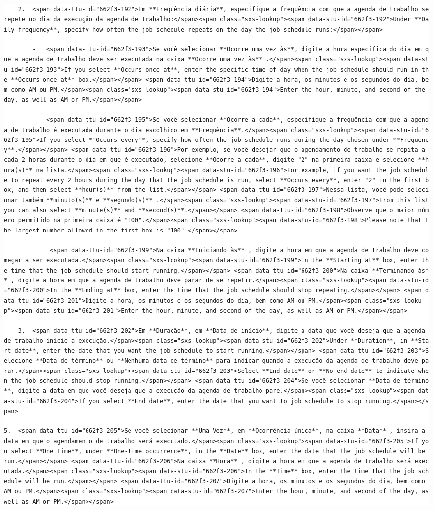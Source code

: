         2.  <span data-ttu-id="662f3-192">Em **Frequência diária**, especifique a frequência com que a agenda de trabalho se repete no dia da execução da agenda de trabalho:</span><span class="sxs-lookup"><span data-stu-id="662f3-192">Under **Daily frequency**, specify how often the job schedule repeats on the day the job schedule runs:</span></span>  
  
            -   <span data-ttu-id="662f3-193">Se você selecionar **Ocorre uma vez às**, digite a hora específica do dia em que a agenda de trabalho deve ser executada na caixa **Ocorre uma vez às** .</span><span class="sxs-lookup"><span data-stu-id="662f3-193">If you select **Occurs once at**, enter the specific time of day when the job schedule should run in the **Occurs once at** box.</span></span> <span data-ttu-id="662f3-194">Digite a hora, os minutos e os segundos do dia, bem como AM ou PM.</span><span class="sxs-lookup"><span data-stu-id="662f3-194">Enter the hour, minute, and second of the day, as well as AM or PM.</span></span>  
  
            -   <span data-ttu-id="662f3-195">Se você selecionar **Ocorre a cada**, especifique a frequência com que a agenda de trabalho é executada durante o dia escolhido em **Frequência**.</span><span class="sxs-lookup"><span data-stu-id="662f3-195">If you select **Occurs every**, specify how often the job schedule runs during the day chosen under **Frequency**.</span></span> <span data-ttu-id="662f3-196">Por exemplo, se você desejar que o agendamento de trabalho se repita a cada 2 horas durante o dia em que é executado, selecione **Ocorre a cada**, digite "2" na primeira caixa e selecione **hora(s)** na lista.</span><span class="sxs-lookup"><span data-stu-id="662f3-196">For example, if you want the job schedule to repeat every 2 hours during the day that the job schedule is run, select **Occurs every**, enter "2" in the first box, and then select **hour(s)** from the list.</span></span> <span data-ttu-id="662f3-197">Nessa lista, você pode selecionar também **minuto(s)** e **segundo(s)** .</span><span class="sxs-lookup"><span data-stu-id="662f3-197">From this list you can also select **minute(s)** and **second(s)**.</span></span> <span data-ttu-id="662f3-198">Observe que o maior número permitido na primeira caixa é "100".</span><span class="sxs-lookup"><span data-stu-id="662f3-198">Please note that the largest number allowed in the first box is "100".</span></span>  
  
                 <span data-ttu-id="662f3-199">Na caixa **Iniciando às** , digite a hora em que a agenda de trabalho deve começar a ser executada.</span><span class="sxs-lookup"><span data-stu-id="662f3-199">In the **Starting at** box, enter the time that the job schedule should start running.</span></span> <span data-ttu-id="662f3-200">Na caixa **Terminando às** , digite a hora em que a agenda de trabalho deve parar de se repetir.</span><span class="sxs-lookup"><span data-stu-id="662f3-200">In the **Ending at** box, enter the time that the job schedule should stop repeating.</span></span> <span data-ttu-id="662f3-201">Digite a hora, os minutos e os segundos do dia, bem como AM ou PM.</span><span class="sxs-lookup"><span data-stu-id="662f3-201">Enter the hour, minute, and second of the day, as well as AM or PM.</span></span>  
  
        3.  <span data-ttu-id="662f3-202">Em **Duração**, em **Data de início**, digite a data que você deseja que a agenda de trabalho inicie a execução.</span><span class="sxs-lookup"><span data-stu-id="662f3-202">Under **Duration**, in **Start date**, enter the date that you want the job schedule to start running.</span></span> <span data-ttu-id="662f3-203">Selecione **Data de término** ou **Nenhuma data de término** para indicar quando a execução da agenda de trabalho deve parar.</span><span class="sxs-lookup"><span data-stu-id="662f3-203">Select **End date** or **No end date** to indicate when the job schedule should stop running.</span></span> <span data-ttu-id="662f3-204">Se você selecionar **Data de término**, digite a data em que você deseja que a execução da agenda de trabalho pare.</span><span class="sxs-lookup"><span data-stu-id="662f3-204">If you select **End date**, enter the date that you want to job schedule to stop running.</span></span>  
  
    5.  <span data-ttu-id="662f3-205">Se você selecionar **Uma Vez**, em **Ocorrência única**, na caixa **Data** , insira a data em que o agendamento de trabalho será executado.</span><span class="sxs-lookup"><span data-stu-id="662f3-205">If you select **One Time**, under **One-time occurrence**, in the **Date** box, enter the date that the job schedule will be run.</span></span> <span data-ttu-id="662f3-206">Na caixa **Hora** , digite a hora em que a agenda de trabalho será executada.</span><span class="sxs-lookup"><span data-stu-id="662f3-206">In the **Time** box, enter the time that the job schedule will be run.</span></span> <span data-ttu-id="662f3-207">Digite a hora, os minutos e os segundos do dia, bem como AM ou PM.</span><span class="sxs-lookup"><span data-stu-id="662f3-207">Enter the hour, minute, and second of the day, as well as AM or PM.</span></span>  
  